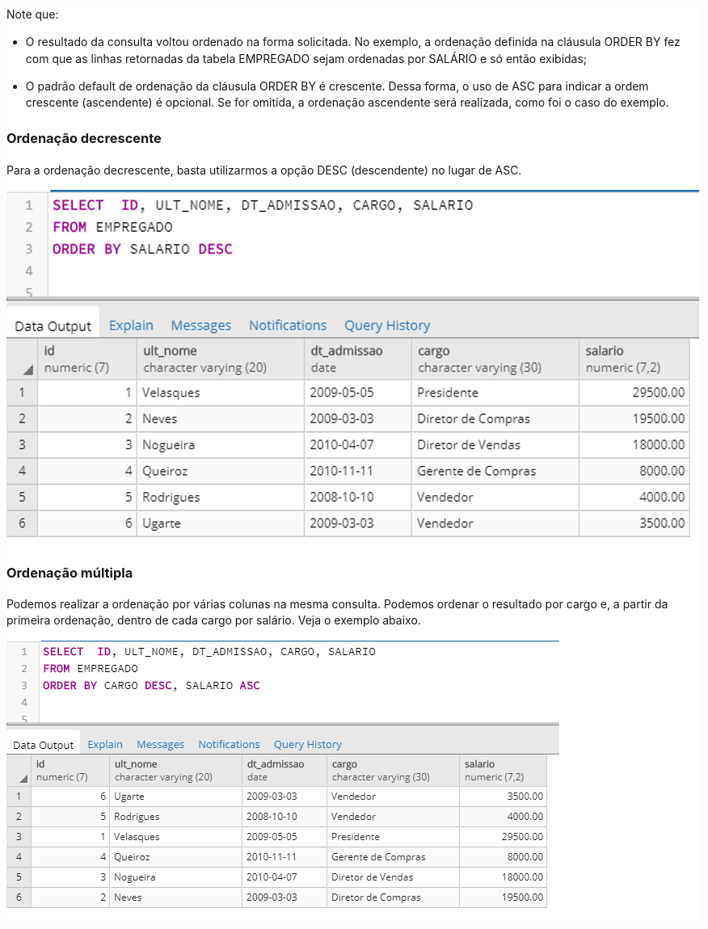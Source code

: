 Note que:

- O resultado da consulta voltou ordenado na forma solicitada. No exemplo, a ordenação definida na cláusula ORDER BY fez com que as linhas retornadas da tabela EMPREGADO sejam ordenadas por SALÁRIO e só então exibidas;

- O padrão default de ordenação da cláusula ORDER BY é crescente. Dessa forma, o uso de ASC para indicar a ordem crescente (ascendente) é opcional. Se for omitida, a ordenação ascendente será realizada, como foi o caso do exemplo.

### Ordenação decrescente

Para a ordenação decrescente, basta utilizarmos a opção DESC (descendente) no lugar de ASC.

![Ordenação decrescente com Desc](/media/Implementação-de-Banco-de-Dados/aula5/Image26.png)

### Ordenação múltipla

Podemos realizar a ordenação por várias colunas na mesma consulta. Podemos ordenar o resultado por cargo e, a partir da primeira ordenação, dentro de cada cargo por salário. Veja o exemplo abaixo.

![Ordenação múltipla](/media/Implementação-de-Banco-de-Dados/aula5/Image27.png)
